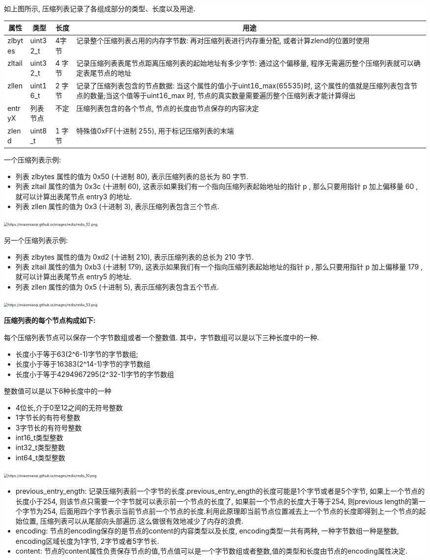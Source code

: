 如上图所示, 压缩列表记录了各组成部分的类型、长度以及用途. 

| 属性    | 类型     | 长度   | 用途                                                         |
| ------- | -------- | ------ | ------------------------------------------------------------ |
| zlbytes | uint32_t | 4字节  | 记录整个压缩列表占用的内存字节数: 再对压缩列表进行内存重分配, 或者计算zlend的位置时使用 |
| zltail  | uint32_t | 4 字节 | 记录压缩列表表尾节点距离压缩列表的起始地址有多少字节: 通过这个偏移量, 程序无需遍历整个压缩列表就可以确定表尾节点的地址 |
| zllen   | uint16_t | 2 字节 | 记录了压缩列表包含的节点数据: 当这个属性的值小于uint16_max(65535)时, 这个属性的值就是压缩列表包含节点的数量;当这个值等于uint16_max 时, 节点的真实数量需要遍历整个压缩列表才能计算得出 |
| entryX  | 列表节点 | 不定   | 压缩列表包含的各个节点, 节点的长度由节点保存的内容决定       |
| zlend   | uint8_t  | 1 字节 | 特殊值0xFF(十进制 255), 用于标记压缩列表的末端               |



一个压缩列表示例: 

- 列表 zlbytes 属性的值为 0x50 (十进制 80), 表示压缩列表的总长为 80 字节.
- 列表 zltail 属性的值为 0x3c (十进制 60), 这表示如果我们有一个指向压缩列表起始地址的指针 p , 那么只要用指针 p 加上偏移量 60 , 就可以计算出表尾节点 entry3 的地址.
- 列表 zllen 属性的值为 0x3 (十进制 3), 表示压缩列表包含三个节点.

<img src="https://miaomiaoqi.github.io/images/redis/redis_52.png" alt="https://miaomiaoqi.github.io/images/redis/redis_52.png" style="zoom:50%;" />

另一个压缩列表示例: 

- 列表 zlbytes 属性的值为 0xd2 (十进制 210), 表示压缩列表的总长为 210 字节.
- 列表 zltail 属性的值为 0xb3 (十进制 179), 这表示如果我们有一个指向压缩列表起始地址的指针 p , 那么只要用指针 p 加上偏移量 179 , 就可以计算出表尾节点 entry5 的地址.
- 列表 zllen 属性的值为 0x5 (十进制 5), 表示压缩列表包含五个节点.

<img src="https://miaomiaoqi.github.io/images/redis/redis_53.png" alt="https://miaomiaoqi.github.io/images/redis/redis_53.png" style="zoom: 50%;" />



**压缩列表的每个节点构成如下:**

每个压缩列表节点可以保存一个字节数组或者一个整数值. 其中，字节数组可以是以下三种长度中的一种. 

- 长度小于等于63(2^6-1)字节的字节数组;
- 长度小于等于16383(2^14-1)字节的字节数组
- 长度小于等于4294967295(2^32-1)字节的字节数组

整数值可以是以下6种长度中的一种

- 4位长,介于0至12之间的无符号整数
- 1字节长的有符号整数
- 3字节长的有符号整数
- int16_t类型整数
- int32_t类型整数
- int64_t类型整数

<img src="https://miaomiaoqi.github.io/images/redis/redis_10.png" alt="https://miaomiaoqi.github.io/images/redis/redis_10.png" style="zoom:50%;" />

- previous_entry_ength: 记录压缩列表前一个字节的长度.previous_entry_ength的长度可能是1个字节或者是5个字节, 如果上一个节点的长度小于254, 则该节点只需要一个字节就可以表示前一个节点的长度了, 如果前一个节点的长度大于等于254, 则previous length的第一个字节为254, 后面用四个字节表示当前节点前一个节点的长度.利用此原理即当前节点位置减去上一个节点的长度即得到上一个节点的起始位置, 压缩列表可以从尾部向头部遍历.这么做很有效地减少了内存的浪费.
- encoding: 节点的encoding保存的是节点的content的内容类型以及长度, encoding类型一共有两种, 一种字节数组一种是整数, encoding区域长度为1字节, 2字节或者5字节长.
- content:  节点的content属性负责保存节点的值,节点值可以是一个字节数组或者整数,值的类型和长度由节点的encoding属性决定. 
